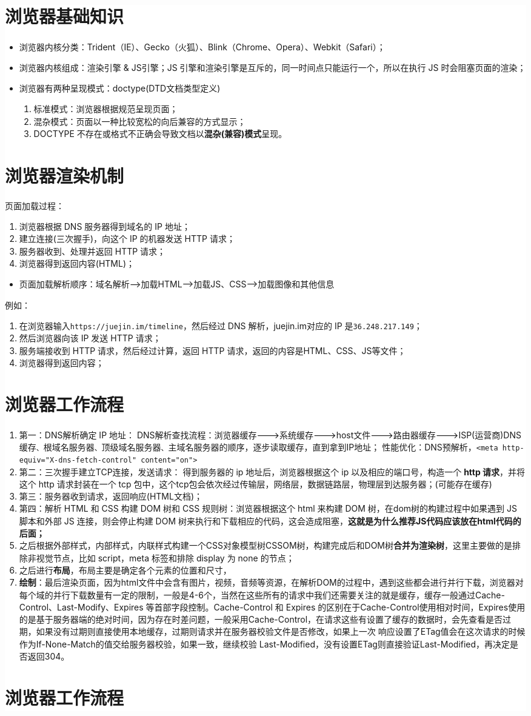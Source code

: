 # 浏览器基础知识

- 浏览器内核分类：Trident（IE）、Gecko（火狐）、Blink（Chrome、Opera）、Webkit（Safari）；
- 浏览器内核组成：渲染引擎 & JS引擎；JS 引擎和渲染引擎是互斥的，同一时间点只能运行一个，所以在执行 JS 时会阻塞页面的渲染；



- 浏览器有两种呈现模式：doctype(DTD文档类型定义)
  1. 标准模式：浏览器根据规范呈现页面；
  2. 混杂模式：页面以一种比较宽松的向后兼容的方式显示；
  3. DOCTYPE 不存在或格式不正确会导致文档以**混杂(兼容)模式**呈现。

# 浏览器渲染机制

页面加载过程：

1. 浏览器根据 DNS 服务器得到域名的 IP 地址；
2. 建立连接(三次握手)，向这个 IP 的机器发送 HTTP 请求；
3. 服务器收到、处理并返回 HTTP 请求；
4. 浏览器得到返回内容(HTML)；

- 页面加载解析顺序：域名解析-->加载HTML-->加载JS、CSS-->加载图像和其他信息

例如：

1. 在浏览器输入`https://juejin.im/timeline`，然后经过 DNS 解析，juejin.im对应的 IP 是`36.248.217.149`；
2. 然后浏览器向该 IP 发送 HTTP 请求；
3. 服务端接收到 HTTP 请求，然后经过计算，返回 HTTP 请求，返回的内容是HTML、CSS、JS等文件；
4. 浏览器得到返回内容；

# 浏览器工作流程

1. 第一：DNS解析确定 IP 地址：
   DNS解析查找流程：浏览器缓存--->系统缓存--->host文件--->路由器缓存--->ISP(运营商)DNS缓存`、`根域名服务器`、`顶级域名服务器`、`主域名服务器的顺序，逐步读取缓存，直到拿到IP地址；
   性能优化：DNS预解析，`<meta http-equiv="X-dns-fetch-control" content="on">`
2. 第二：三次握手建立TCP连接，发送请求：
   得到服务器的 ip 地址后，浏览器根据这个 ip 以及相应的端口号，构造一个 **http 请求**，并将这个 http 请求封装在一个 tcp 包中，这个tcp包会依次经过传输层，网络层，数据链路层，物理层到达服务器；(可能存在缓存)
3. 第三：服务器收到请求，返回响应(HTML文档)；
4. 第四：解析 HTML 和 CSS 构建 DOM 树和 CSS 规则树：浏览器根据这个 html 来构建 DOM 树，在dom树的构建过程中如果遇到 JS 脚本和外部 JS 连接，则会停止构建 DOM 树来执行和下载相应的代码，这会造成阻塞，**这就是为什么推荐JS代码应该放在html代码的后面；** 
5. 之后根据外部样式，内部样式，内联样式构建一个CSS对象模型树CSSOM树，构建完成后和DOM树**合并为渲染树**，这里主要做的是排除非视觉节点，比如 script，meta 标签和排除 display 为 none 的节点；
6. 之后进行**布局**，布局主要是确定各个元素的位置和尺寸，
7. **绘制**：最后渲染页面，因为html文件中会含有图片，视频，音频等资源，在解析DOM的过程中，遇到这些都会进行并行下载，浏览器对每个域的并行下载数量有一定的限制，一般是4-6个，当然在这些所有的请求中我们还需要关注的就是缓存，缓存一般通过Cache-Control、Last-Modify、Expires 等首部字段控制。Cache-Control 和 Expires 的区别在于Cache-Control使用相对时间，Expires使用的是基于服务器端的绝对时间，因为存在时差问题，一般采用Cache-Control，在请求这些有设置了缓存的数据时，会先查看是否过期，如果没有过期则直接使用本地缓存，过期则请求并在服务器校验文件是否修改，如果上一次 响应设置了ETag值会在这次请求的时候作为If-None-Match的值交给服务器校验，如果一致，继续校验 Last-Modified，没有设置ETag则直接验证Last-Modified，再决定是否返回304。


# 浏览器工作流程

